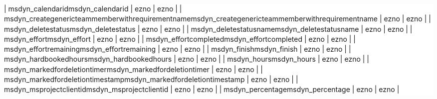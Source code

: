 | <span data-ttu-id="74eef-453">msdyn_calendarid</span><span class="sxs-lookup"><span data-stu-id="74eef-453">msdyn_calendarid</span></span>                                 | <span data-ttu-id="74eef-454">ez</span><span class="sxs-lookup"><span data-stu-id="74eef-454">no</span></span>             | <span data-ttu-id="74eef-455">ez</span><span class="sxs-lookup"><span data-stu-id="74eef-455">no</span></span>           |
| <span data-ttu-id="74eef-456">msdyn_creategenericteammemberwithrequirementname</span><span class="sxs-lookup"><span data-stu-id="74eef-456">msdyn_creategenericteammemberwithrequirementname</span></span> | <span data-ttu-id="74eef-457">ez</span><span class="sxs-lookup"><span data-stu-id="74eef-457">no</span></span>             | <span data-ttu-id="74eef-458">ez</span><span class="sxs-lookup"><span data-stu-id="74eef-458">no</span></span>           |
| <span data-ttu-id="74eef-459">msdyn_deletestatus</span><span class="sxs-lookup"><span data-stu-id="74eef-459">msdyn_deletestatus</span></span>                               | <span data-ttu-id="74eef-460">ez</span><span class="sxs-lookup"><span data-stu-id="74eef-460">no</span></span>             | <span data-ttu-id="74eef-461">ez</span><span class="sxs-lookup"><span data-stu-id="74eef-461">no</span></span>           |
| <span data-ttu-id="74eef-462">msdyn_deletestatusname</span><span class="sxs-lookup"><span data-stu-id="74eef-462">msdyn_deletestatusname</span></span>                           | <span data-ttu-id="74eef-463">ez</span><span class="sxs-lookup"><span data-stu-id="74eef-463">no</span></span>             | <span data-ttu-id="74eef-464">ez</span><span class="sxs-lookup"><span data-stu-id="74eef-464">no</span></span>           |
| <span data-ttu-id="74eef-465">msdyn_effort</span><span class="sxs-lookup"><span data-stu-id="74eef-465">msdyn_effort</span></span>                                     | <span data-ttu-id="74eef-466">ez</span><span class="sxs-lookup"><span data-stu-id="74eef-466">no</span></span>             | <span data-ttu-id="74eef-467">ez</span><span class="sxs-lookup"><span data-stu-id="74eef-467">no</span></span>           |
| <span data-ttu-id="74eef-468">msdyn_effortcompleted</span><span class="sxs-lookup"><span data-stu-id="74eef-468">msdyn_effortcompleted</span></span>                            | <span data-ttu-id="74eef-469">ez</span><span class="sxs-lookup"><span data-stu-id="74eef-469">no</span></span>             | <span data-ttu-id="74eef-470">ez</span><span class="sxs-lookup"><span data-stu-id="74eef-470">no</span></span>           |
| <span data-ttu-id="74eef-471">msdyn_effortremaining</span><span class="sxs-lookup"><span data-stu-id="74eef-471">msdyn_effortremaining</span></span>                            | <span data-ttu-id="74eef-472">ez</span><span class="sxs-lookup"><span data-stu-id="74eef-472">no</span></span>             | <span data-ttu-id="74eef-473">ez</span><span class="sxs-lookup"><span data-stu-id="74eef-473">no</span></span>           |
| <span data-ttu-id="74eef-474">msdyn_finish</span><span class="sxs-lookup"><span data-stu-id="74eef-474">msdyn_finish</span></span>                                     | <span data-ttu-id="74eef-475">ez</span><span class="sxs-lookup"><span data-stu-id="74eef-475">no</span></span>             | <span data-ttu-id="74eef-476">ez</span><span class="sxs-lookup"><span data-stu-id="74eef-476">no</span></span>           |
| <span data-ttu-id="74eef-477">msdyn_hardbookedhours</span><span class="sxs-lookup"><span data-stu-id="74eef-477">msdyn_hardbookedhours</span></span>                            | <span data-ttu-id="74eef-478">ez</span><span class="sxs-lookup"><span data-stu-id="74eef-478">no</span></span>             | <span data-ttu-id="74eef-479">ez</span><span class="sxs-lookup"><span data-stu-id="74eef-479">no</span></span>           |
| <span data-ttu-id="74eef-480">msdyn_hours</span><span class="sxs-lookup"><span data-stu-id="74eef-480">msdyn_hours</span></span>                                      | <span data-ttu-id="74eef-481">ez</span><span class="sxs-lookup"><span data-stu-id="74eef-481">no</span></span>             | <span data-ttu-id="74eef-482">ez</span><span class="sxs-lookup"><span data-stu-id="74eef-482">no</span></span>           |
| <span data-ttu-id="74eef-483">msdyn_markedfordeletiontimer</span><span class="sxs-lookup"><span data-stu-id="74eef-483">msdyn_markedfordeletiontimer</span></span>                     | <span data-ttu-id="74eef-484">ez</span><span class="sxs-lookup"><span data-stu-id="74eef-484">no</span></span>             | <span data-ttu-id="74eef-485">ez</span><span class="sxs-lookup"><span data-stu-id="74eef-485">no</span></span>           |
| <span data-ttu-id="74eef-486">msdyn_markedfordeletiontimestamp</span><span class="sxs-lookup"><span data-stu-id="74eef-486">msdyn_markedfordeletiontimestamp</span></span>                 | <span data-ttu-id="74eef-487">ez</span><span class="sxs-lookup"><span data-stu-id="74eef-487">no</span></span>             | <span data-ttu-id="74eef-488">ez</span><span class="sxs-lookup"><span data-stu-id="74eef-488">no</span></span>           |
| <span data-ttu-id="74eef-489">msdyn_msprojectclientid</span><span class="sxs-lookup"><span data-stu-id="74eef-489">msdyn_msprojectclientid</span></span>                          | <span data-ttu-id="74eef-490">ez</span><span class="sxs-lookup"><span data-stu-id="74eef-490">no</span></span>             | <span data-ttu-id="74eef-491">ez</span><span class="sxs-lookup"><span data-stu-id="74eef-491">no</span></span>           |
| <span data-ttu-id="74eef-492">msdyn_percentage</span><span class="sxs-lookup"><span data-stu-id="74eef-492">msdyn_percentage</span></span>                                 | <span data-ttu-id="74eef-493">ez</span><span class="sxs-lookup"><span data-stu-id="74eef-493">no</span></span>             | <span data-ttu-id="74eef-494">ez</span><span class="sxs-lookup"><span data-stu-id="74eef-494">no</span></span>           |